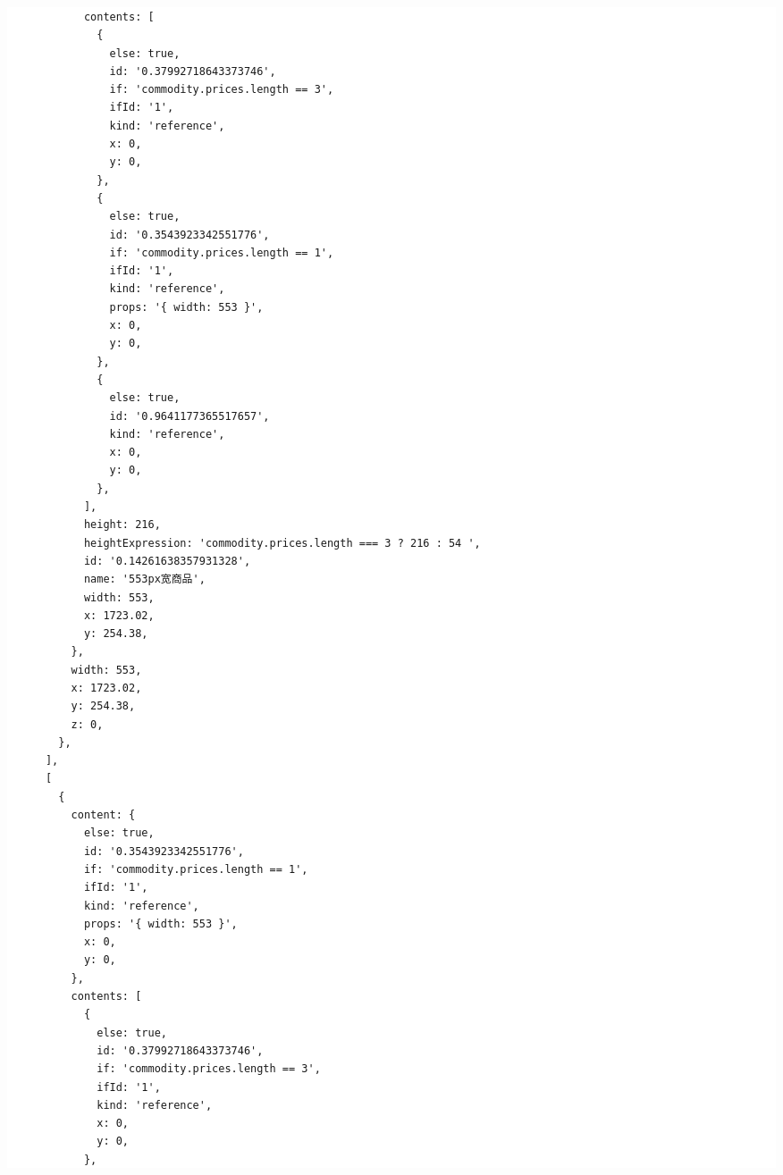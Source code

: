                 contents: [
                  {
                    else: true,
                    id: '0.37992718643373746',
                    if: 'commodity.prices.length == 3',
                    ifId: '1',
                    kind: 'reference',
                    x: 0,
                    y: 0,
                  },
                  {
                    else: true,
                    id: '0.3543923342551776',
                    if: 'commodity.prices.length == 1',
                    ifId: '1',
                    kind: 'reference',
                    props: '{ width: 553 }',
                    x: 0,
                    y: 0,
                  },
                  {
                    else: true,
                    id: '0.9641177365517657',
                    kind: 'reference',
                    x: 0,
                    y: 0,
                  },
                ],
                height: 216,
                heightExpression: 'commodity.prices.length === 3 ? 216 : 54 ',
                id: '0.14261638357931328',
                name: '553px宽商品',
                width: 553,
                x: 1723.02,
                y: 254.38,
              },
              width: 553,
              x: 1723.02,
              y: 254.38,
              z: 0,
            },
          ],
          [
            {
              content: {
                else: true,
                id: '0.3543923342551776',
                if: 'commodity.prices.length == 1',
                ifId: '1',
                kind: 'reference',
                props: '{ width: 553 }',
                x: 0,
                y: 0,
              },
              contents: [
                {
                  else: true,
                  id: '0.37992718643373746',
                  if: 'commodity.prices.length == 3',
                  ifId: '1',
                  kind: 'reference',
                  x: 0,
                  y: 0,
                },